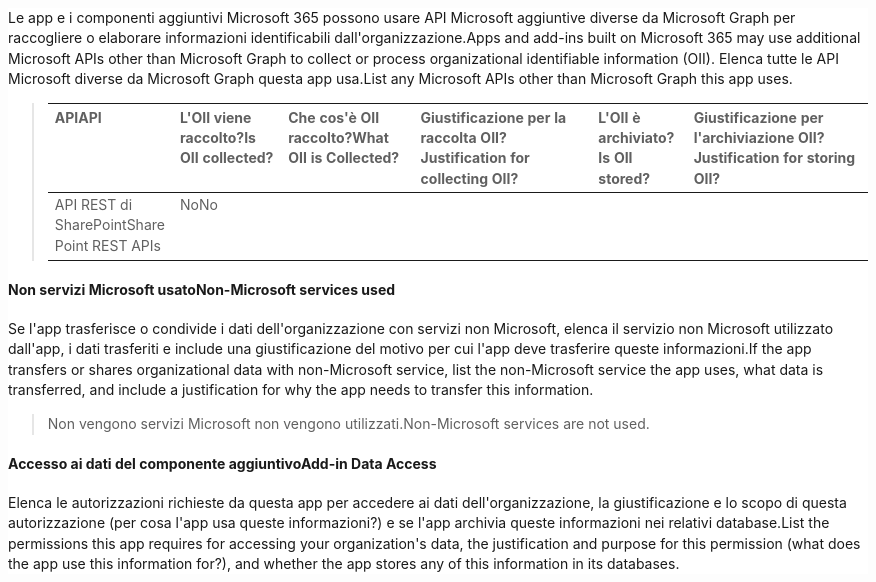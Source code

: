 <span data-ttu-id="f57c5-183">Le app e i componenti aggiuntivi Microsoft 365 possono usare API Microsoft aggiuntive diverse da Microsoft Graph per raccogliere o elaborare informazioni identificabili dall'organizzazione.</span><span class="sxs-lookup"><span data-stu-id="f57c5-183">Apps and add-ins built on Microsoft 365 may use additional Microsoft APIs other than Microsoft Graph to collect or process organizational identifiable information (OII).</span></span> <span data-ttu-id="f57c5-184">Elenca tutte le API Microsoft diverse da Microsoft Graph questa app usa.</span><span class="sxs-lookup"><span data-stu-id="f57c5-184">List any Microsoft APIs other than Microsoft Graph this app uses.</span></span>

>| <span data-ttu-id="f57c5-185">**API**</span><span class="sxs-lookup"><span data-stu-id="f57c5-185">**API**</span></span> |  <span data-ttu-id="f57c5-186">**L'OII viene raccolto?**</span><span class="sxs-lookup"><span data-stu-id="f57c5-186">**Is OII collected?**</span></span> |  <span data-ttu-id="f57c5-187">**Che cos'è OII raccolto?**</span><span class="sxs-lookup"><span data-stu-id="f57c5-187">**What OII is Collected?**</span></span> | <span data-ttu-id="f57c5-188">**Giustificazione per la raccolta OII?**</span><span class="sxs-lookup"><span data-stu-id="f57c5-188">**Justification for collecting OII?**</span></span> | <span data-ttu-id="f57c5-189">**L'OII è archiviato?**</span><span class="sxs-lookup"><span data-stu-id="f57c5-189">**Is OII stored?**</span></span> | <span data-ttu-id="f57c5-190">**Giustificazione per l'archiviazione OII?**</span><span class="sxs-lookup"><span data-stu-id="f57c5-190">**Justification for storing OII?**</span></span> |
>|:-------------------|:-------------------|:--------------------------|:--------------------------|:---------------------------------------------------|:--------------------------|
>| <span data-ttu-id="f57c5-191">API REST di SharePoint</span><span class="sxs-lookup"><span data-stu-id="f57c5-191">SharePoint REST APIs</span></span> | <span data-ttu-id="f57c5-192">No</span><span class="sxs-lookup"><span data-stu-id="f57c5-192">No</span></span> |  |  |  |  |

#### <a name="non-microsoft-services-used"></a><span data-ttu-id="f57c5-193">Non servizi Microsoft usato</span><span class="sxs-lookup"><span data-stu-id="f57c5-193">Non-Microsoft services used</span></span>

<span data-ttu-id="f57c5-194">Se l'app trasferisce o condivide i dati dell'organizzazione con servizi non Microsoft, elenca il servizio non Microsoft utilizzato dall'app, i dati trasferiti e include una giustificazione del motivo per cui l'app deve trasferire queste informazioni.</span><span class="sxs-lookup"><span data-stu-id="f57c5-194">If the app transfers or shares organizational data with non-Microsoft service, list the non-Microsoft service the app uses, what data is transferred, and include a justification for why the app needs to transfer this information.</span></span>

><span data-ttu-id="f57c5-195">Non vengono servizi Microsoft non vengono utilizzati.</span><span class="sxs-lookup"><span data-stu-id="f57c5-195">Non-Microsoft services are not used.</span></span>



#### <a name="add-in-data-access"></a><span data-ttu-id="f57c5-196">Accesso ai dati del componente aggiuntivo</span><span class="sxs-lookup"><span data-stu-id="f57c5-196">Add-in Data Access</span></span>

<span data-ttu-id="f57c5-197">Elenca le autorizzazioni richieste da questa app per accedere ai dati dell'organizzazione, la giustificazione e lo scopo di questa autorizzazione (per cosa l'app usa queste informazioni?) e se l'app archivia queste informazioni nei relativi database.</span><span class="sxs-lookup"><span data-stu-id="f57c5-197">List the permissions this app requires for accessing your organization's data, the justification and purpose for this permission (what does the app use this information for?), and whether the app stores any of this information in its databases.</span></span>
